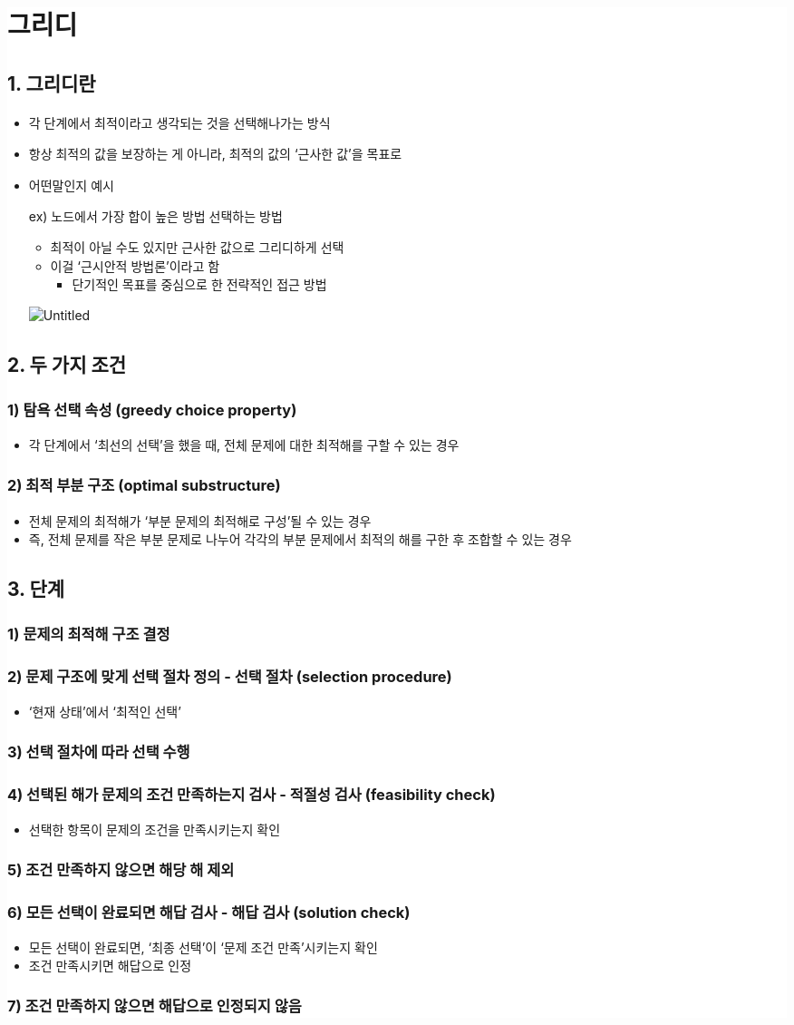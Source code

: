 # 그리디

## 1. 그리디란

- 각 단계에서 최적이라고 생각되는 것을 선택해나가는 방식
- 항상 최적의 값을 보장하는 게 아니라, 최적의 값의 ‘근사한 값’을 목표로
- 어떤말인지 예시
    
    ex) 노드에서 가장 합이 높은 방법 선택하는 방법
    
    - 최적이 아닐 수도 있지만 근사한 값으로 그리디하게 선택
    - 이걸 ‘근시안적 방법론’이라고 함
        - 단기적인 목표를 중심으로 한 전략적인 접근 방법
    
    ![Untitled](https://prod-files-secure.s3.us-west-2.amazonaws.com/4711311f-47f1-4e6b-a920-de6077d9f159/942a07c8-1935-4170-a8b0-2f35048800e0/Untitled.png)
    

## 2. 두 가지 조건

### 1) 탐욕 선택 속성 (greedy choice property)

- 각 단계에서 ‘최선의 선택’을 했을 때, 전체 문제에 대한 최적해를 구할 수 있는 경우

### 2) 최적 부분 구조 (optimal substructure)

- 전체 문제의 최적해가 ‘부분 문제의 최적해로 구성’될 수 있는 경우
- 즉, 전체 문제를 작은 부분 문제로 나누어 각각의 부분 문제에서 최적의 해를 구한 후 조합할 수 있는 경우

## 3. 단계

### 1) 문제의 최적해 구조 결정

### 2) 문제 구조에 맞게 선택 절차 정의 - 선택 절차 (selection procedure)

- ‘현재 상태’에서 ‘최적인 선택’

### 3) 선택 절차에 따라 선택 수행

### 4) 선택된 해가 문제의 조건 만족하는지 검사 - 적절성 검사 (feasibility check)

- 선택한 항목이 문제의 조건을 만족시키는지 확인

### 5) 조건 만족하지 않으면 해당 해 제외

### 6) 모든 선택이 완료되면 해답 검사 - 해답 검사 (solution check)

- 모든 선택이 완료되면, ‘최종 선택’이 ‘문제 조건 만족’시키는지 확인
- 조건 만족시키면 해답으로 인정

### 7) 조건 만족하지 않으면 해답으로 인정되지 않음

